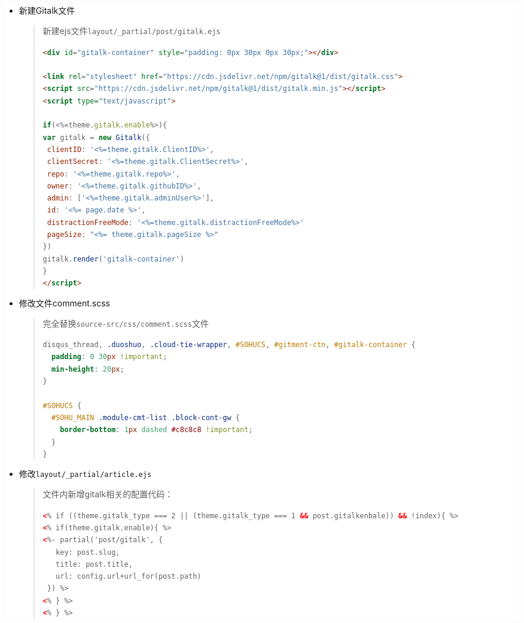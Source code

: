 * 新建Gitalk文件

  > 新建ejs文件`layout/_partial/post/gitalk.ejs`
  >
  > ```html
  > <div id="gitalk-container" style="padding: 0px 30px 0px 30px;"></div> 
  > 
  > <link rel="stylesheet" href="https://cdn.jsdelivr.net/npm/gitalk@1/dist/gitalk.css">
  > <script src="https://cdn.jsdelivr.net/npm/gitalk@1/dist/gitalk.min.js"></script>
  > <script type="text/javascript">
  > 
  > if(<%=theme.gitalk.enable%>){
  > var gitalk = new Gitalk({
  >  clientID: '<%=theme.gitalk.ClientID%>',
  >  clientSecret: '<%=theme.gitalk.ClientSecret%>',
  >  repo: '<%=theme.gitalk.repo%>',
  >  owner: '<%=theme.gitalk.githubID%>',
  >  admin: ['<%=theme.gitalk.adminUser%>'],
  >  id: '<%= page.date %>',
  >  distractionFreeMode: '<%=theme.gitalk.distractionFreeMode%>'
  >  pageSize: "<%= theme.gitalk.pageSize %>"
  > })
  > gitalk.render('gitalk-container') 
  > }
  > </script>
  > ```

* 修改文件comment.scss

  > 完全替换`source-src/css/comment.scss`文件 
  >
  > ```css
  > disqus_thread, .duoshuo, .cloud-tie-wrapper, #SOHUCS, #gitment-ctn, #gitalk-container {
  >   padding: 0 30px !important;
  >   min-height: 20px;
  > }
  > 
  > #SOHUCS {
  >   #SOHU_MAIN .module-cmt-list .block-cont-gw {
  >     border-bottom: 1px dashed #c8c8c8 !important;
  >   }
  > }
  > ```

* 修改`layout/_partial/article.ejs`

  > 文件内新增gitalk相关的配置代码：
  >
  > ```html
  > <% if ((theme.gitalk_type === 2 || (theme.gitalk_type === 1 && post.gitalkenbale)) && !index){ %>
  > <% if(theme.gitalk.enable){ %>
  > <%- partial('post/gitalk', {
  >    key: post.slug,
  >    title: post.title,
  >    url: config.url+url_for(post.path)
  >  }) %>
  > <% } %>
  > <% } %>
  > ```
